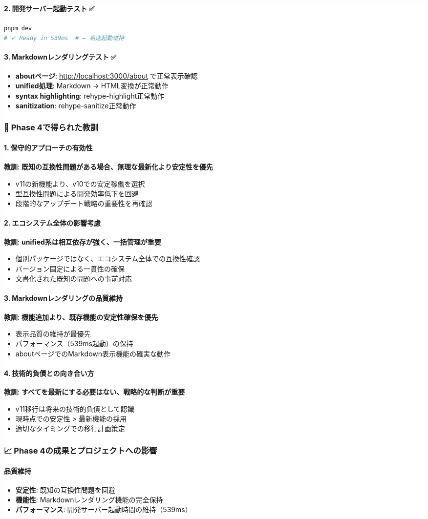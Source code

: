 #### 2. **開発サーバー起動テスト** ✅

```bash
pnpm dev
# ✓ Ready in 539ms  # ← 高速起動維持
```

#### 3. **Markdownレンダリングテスト** ✅

- **aboutページ**: <http://localhost:3000/about> で正常表示確認
- **unified処理**: Markdown → HTML変換が正常動作
- **syntax highlighting**: rehype-highlight正常動作
- **sanitization**: rehype-sanitize正常動作

### 🎯 **Phase 4で得られた教訓**

#### 1. 保守的アプローチの有効性

**教訓**: **既知の互換性問題がある場合、無理な最新化より安定性を優先**

- v11の新機能より、v10での安定稼働を選択
- 型互換性問題による開発効率低下を回避
- 段階的なアップデート戦略の重要性を再確認

#### 2. エコシステム全体の影響考慮

**教訓**: **unified系は相互依存が強く、一括管理が重要**

- 個別パッケージではなく、エコシステム全体での互換性確認
- バージョン固定による一貫性の確保
- 文書化された既知の問題への事前対応

#### 3. Markdownレンダリングの品質維持

**教訓**: **機能追加より、既存機能の安定性確保を優先**

- 表示品質の維持が最優先
- パフォーマンス（539ms起動）の保持
- aboutページでのMarkdown表示機能の確実な動作

#### 4. 技術的負債との向き合い方

**教訓**: **すべてを最新にする必要はない、戦略的な判断が重要**

- v11移行は将来の技術的負債として認識
- 現時点での安定性 > 最新機能の採用
- 適切なタイミングでの移行計画策定

### 📈 **Phase 4の成果とプロジェクトへの影響**

#### **品質維持**

- **安定性**: 既知の互換性問題を回避
- **機能性**: Markdownレンダリング機能の完全保持
- **パフォーマンス**: 開発サーバー起動時間の維持（539ms）

